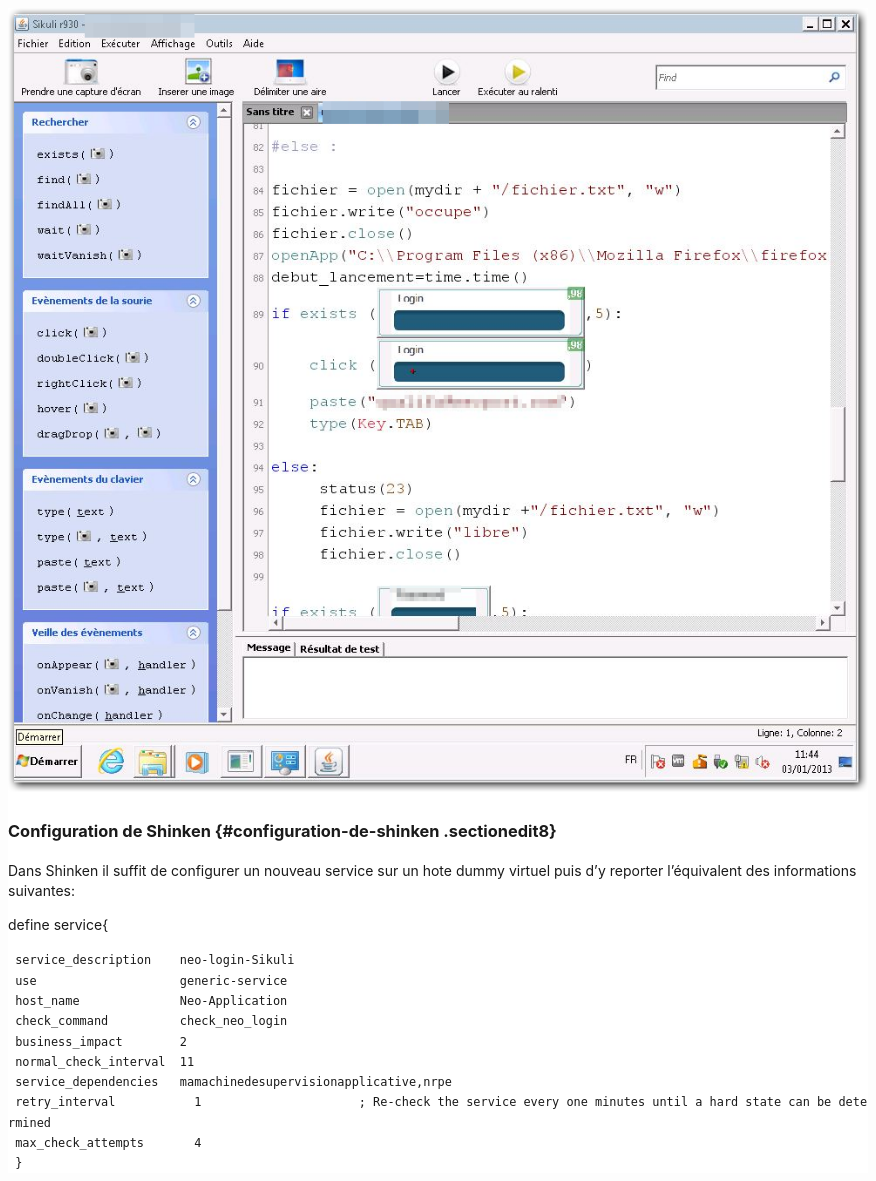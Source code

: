 ![](../../../../assets/media/sikuli/eue/2013-03-08_16_09_27-2013-03-08_14_51_14-sikuliinterface.png)

### Configuration de Shinken {#configuration-de-shinken .sectionedit8}

Dans Shinken il suffit de configurer un nouveau service sur un hote
dummy virtuel puis d’y reporter l’équivalent des informations suivantes:

define service{

~~~~ {.code}
 service_description    neo-login-Sikuli
 use                    generic-service
 host_name              Neo-Application
 check_command          check_neo_login
 business_impact        2
 normal_check_interval  11
 service_dependencies   mamachinedesupervisionapplicative,nrpe
 retry_interval           1                      ; Re-check the service every one minutes until a hard state can be determined
 max_check_attempts       4
 }
~~~~
